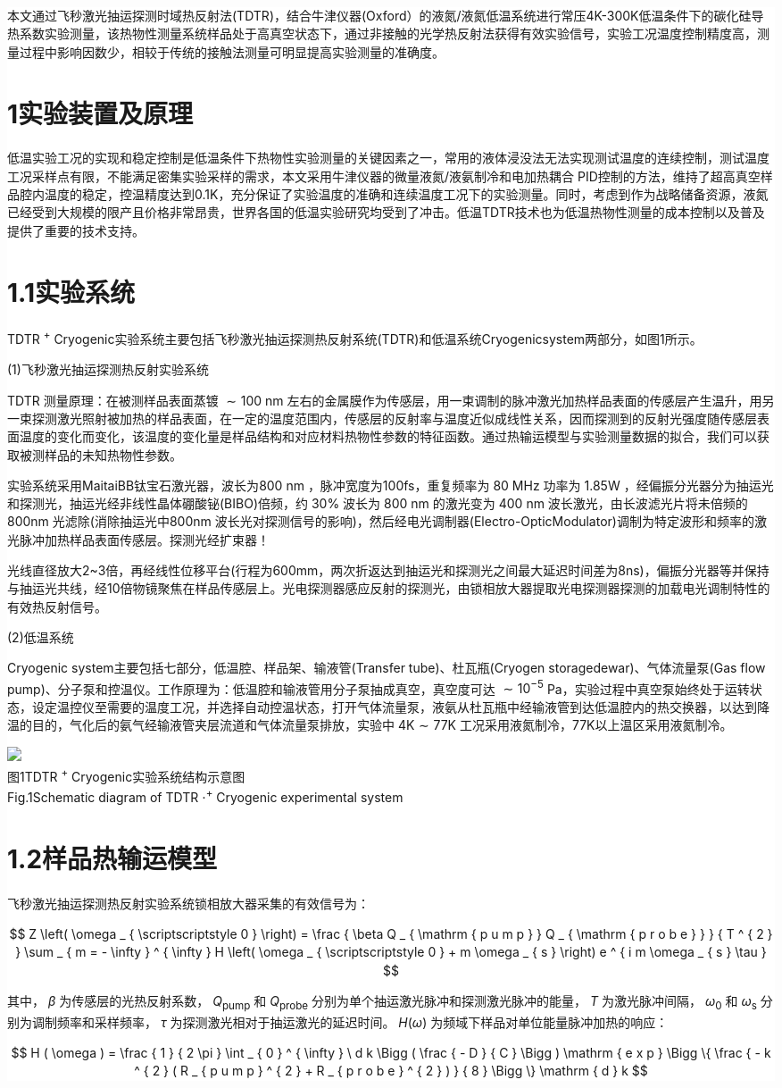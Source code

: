 本文通过飞秒激光抽运探测时域热反射法(TDTR)，结合牛津仪器(Oxford）的液氮/液氮低温系统进行常压4K-300K低温条件下的碳化硅导热系数实验测量，该热物性测量系统样品处于高真空状态下，通过非接触的光学热反射法获得有效实验信号，实验工况温度控制精度高，测量过程中影响因数少，相较于传统的接触法测量可明显提高实验测量的准确度。

# 1实验装置及原理

低温实验工况的实现和稳定控制是低温条件下热物性实验测量的关键因素之一，常用的液体浸没法无法实现测试温度的连续控制，测试温度工况采样点有限，不能满足密集实验采样的需求，本文采用牛津仪器的微量液氮/液氨制冷和电加热耦合 PID控制的方法，维持了超高真空样品腔内温度的稳定，控温精度达到0.1K，充分保证了实验温度的准确和连续温度工况下的实验测量。同时，考虑到作为战略储备资源，液氮已经受到大规模的限产且价格非常昂贵，世界各国的低温实验研究均受到了冲击。低温TDTR技术也为低温热物性测量的成本控制以及普及提供了重要的技术支持。

# 1.1实验系统

TDTR $^ +$ Cryogenic实验系统主要包括飞秒激光抽运探测热反射系统(TDTR)和低温系统Cryogenicsystem两部分，如图1所示。

(1)飞秒激光抽运探测热反射实验系统

TDTR 测量原理：在被测样品表面蒸镀 ${ \sim } 1 0 0 ~ \mathrm { n m }$ 左右的金属膜作为传感层，用一束调制的脉冲激光加热样品表面的传感层产生温升，用另一束探测激光照射被加热的样品表面，在一定的温度范围内，传感层的反射率与温度近似成线性关系，因而探测到的反射光强度随传感层表面温度的变化而变化，该温度的变化量是样品结构和对应材料热物性参数的特征函数。通过热输运模型与实验测量数据的拟合，我们可以获取被测样品的未知热物性参数。

实验系统采用MaitaiBB钛宝石激光器，波长为$8 0 0 \ \mathrm { n m }$ ，脉冲宽度为100fs，重复频率为 $8 0 ~ \mathrm { M H z }$ 功率为 $1 . 8 5 \mathrm { W }$ ，经偏振分光器分为抽运光和探测光，抽运光经非线性晶体硼酸铋(BIBO)倍频，约 $30 \%$ 波长为 $8 0 0 \ \mathrm { n m }$ 的激光变为 $4 0 0 \ \mathrm { n m }$ 波长激光，由长波滤光片将未倍频的 $8 0 0 \mathrm { n m }$ 光滤除(消除抽运光中800nm 波长光对探测信号的影响)，然后经电光调制器(Electro-OpticModulator)调制为特定波形和频率的激光脉冲加热样品表面传感层。探测光经扩束器！

光线直径放大2\~3倍，再经线性位移平台(行程为600mm，两次折返达到抽运光和探测光之间最大延迟时间差为8ns)，偏振分光器等并保持与抽运光共线，经10倍物镜聚焦在样品传感层上。光电探测器感应反射的探测光，由锁相放大器提取光电探测器探测的加载电光调制特性的有效热反射信号。

(2)低温系统

Cryogenic system主要包括七部分，低温腔、样品架、输液管(Transfer tube)、杜瓦瓶(Cryogen storagedewar)、气体流量泵(Gas flow pump)、分子泵和控温仪。工作原理为：低温腔和输液管用分子泵抽成真空，真空度可达 ${ \sim } 1 0 ^ { - 5 }$ Pa，实验过程中真空泵始终处于运转状态，设定温控仪至需要的温度工况，并选择自动控温状态，打开气体流量泵，液氨从杜瓦瓶中经输液管到达低温腔内的热交换器，以达到降温的目的，气化后的氨气经输液管夹层流道和气体流量泵排放，实验中 $4 \mathrm { K } { \sim } 7 7 \mathrm { K }$ 工况采用液氮制冷，77K以上温区采用液氮制冷。

![](images/43a8abea27f60425886fabad0d31f7759b029ae8bd419524debec146d450558f.jpg)  
图1TDTR $^ +$ Cryogenic实验系统结构示意图  
Fig.1Schematic diagram of TDTR $\cdot ^ { + }$ Cryogenic experimental system

# 1.2样品热输运模型

飞秒激光抽运探测热反射实验系统锁相放大器采集的有效信号为：

$$
Z \left( \omega _ { \scriptscriptstyle 0 } \right) = \frac { \beta Q _ { \mathrm { p u m p } } Q _ { \mathrm { p r o b e } } } { T ^ { 2 } } \sum _ { m = - \infty } ^ { \infty } H \left( \omega _ { \scriptscriptstyle 0 } + m \omega _ { s } \right) e ^ { i m \omega _ { s } \tau }
$$

其中， $\beta$ 为传感层的光热反射系数， $Q _ { \mathrm { p u m p } }$ 和 $\scriptstyle Q _ { \mathrm { p r o b e } }$ 分别为单个抽运激光脉冲和探测激光脉冲的能量， $T$ 为激光脉冲间隔， $\omega _ { 0 }$ 和 $\omega _ { \mathrm { s } }$ 分别为调制频率和采样频率， $\tau$ 为探测激光相对于抽运激光的延迟时间。 $H ( \omega )$ 为频域下样品对单位能量脉冲加热的响应：

$$
H ( \omega ) = \frac { 1 } { 2 \pi } \int _ { 0 } ^ { \infty } \ d k \Bigg ( \frac { - D } { C } \Bigg ) \mathrm { e x p } \Bigg \{ \frac { - k ^ { 2 } ( R _ { p u m p } ^ { 2 } + R _ { p r o b e } ^ { 2 } ) } { 8 } \Bigg \} \mathrm { d } k
$$
